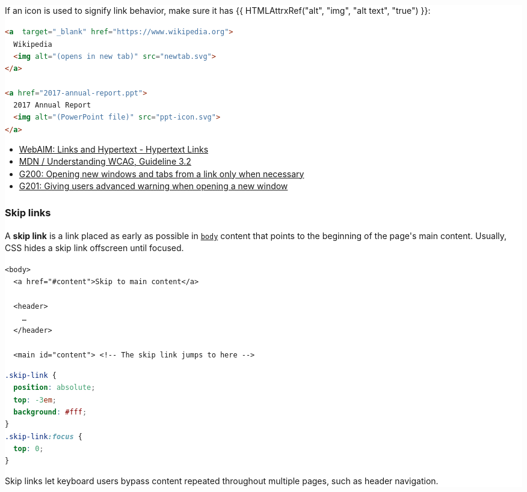 If an icon is used to signify link behavior, make sure it has {{ HTMLAttrxRef("alt", "img", "alt text", "true") }}:

```html
<a  target="_blank" href="https://www.wikipedia.org">
  Wikipedia
  <img alt="(opens in new tab)" src="newtab.svg">
</a>

<a href="2017-annual-report.ppt">
  2017 Annual Report
  <img alt="(PowerPoint file)" src="ppt-icon.svg">
</a>
```

-   [WebAIM: Links and Hypertext - Hypertext Links](https://webaim.org/techniques/hypertext/hypertext_links)
-   [MDN / Understanding WCAG, Guideline 3.2](/accessibility/understanding_wcag/understandable#guideline_3.2_—_predictable_make_web_pages_appear_and_operate_in_predictable_ways)
-   [G200: Opening new windows and tabs from a link only when necessary](https://www.w3.org/TR/WCAG20-TECHS/G200.html)
-   [G201: Giving users advanced warning when opening a new window](https://www.w3.org/TR/WCAG20-TECHS/G201.html)

### Skip links

A **skip link** is a link placed as early as possible in [`body`](/html/element/body/) content that points to the beginning of the page's main content. Usually, CSS hides a skip link offscreen until focused.

```
<body>
  <a href="#content">Skip to main content</a>

  <header>
    …
  </header>

  <main id="content"> <!-- The skip link jumps to here -->

```
```css
.skip-link {
  position: absolute;
  top: -3em;
  background: #fff;
}
.skip-link:focus {
  top: 0;
}
```

Skip links let keyboard users bypass content repeated throughout multiple pages, such as header navigation.
